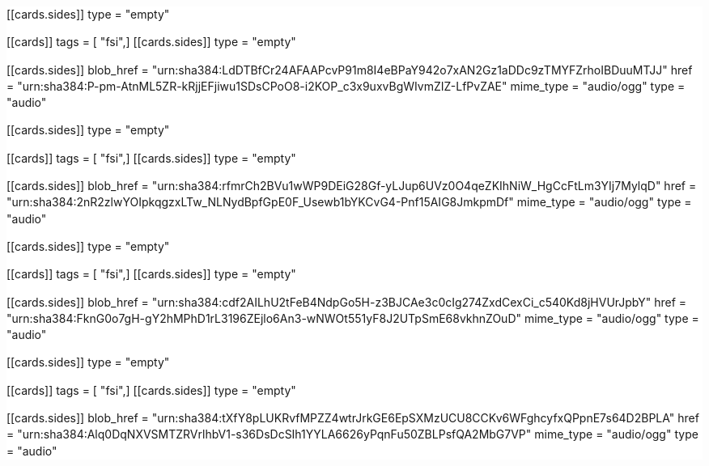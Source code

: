 [[cards.sides]]
type = "empty"


[[cards]]
tags = [ "fsi",]
[[cards.sides]]
type = "empty"

[[cards.sides]]
blob_href = "urn:sha384:LdDTBfCr24AFAAPcvP91m8I4eBPaY942o7xAN2Gz1aDDc9zTMYFZrhoIBDuuMTJJ"
href = "urn:sha384:P-pm-AtnML5ZR-kRjjEFjiwu1SDsCPoO8-i2KOP_c3x9uxvBgWIvmZIZ-LfPvZAE"
mime_type = "audio/ogg"
type = "audio"

[[cards.sides]]
type = "empty"


[[cards]]
tags = [ "fsi",]
[[cards.sides]]
type = "empty"

[[cards.sides]]
blob_href = "urn:sha384:rfmrCh2BVu1wWP9DEiG28Gf-yLJup6UVz0O4qeZKIhNiW_HgCcFtLm3YIj7MylqD"
href = "urn:sha384:2nR2zlwYOIpkqgzxLTw_NLNydBpfGpE0F_Usewb1bYKCvG4-Pnf15AIG8JmkpmDf"
mime_type = "audio/ogg"
type = "audio"

[[cards.sides]]
type = "empty"


[[cards]]
tags = [ "fsi",]
[[cards.sides]]
type = "empty"

[[cards.sides]]
blob_href = "urn:sha384:cdf2AILhU2tFeB4NdpGo5H-z3BJCAe3c0cIg274ZxdCexCi_c540Kd8jHVUrJpbY"
href = "urn:sha384:FknG0o7gH-gY2hMPhD1rL3196ZEjlo6An3-wNWOt551yF8J2UTpSmE68vkhnZOuD"
mime_type = "audio/ogg"
type = "audio"

[[cards.sides]]
type = "empty"


[[cards]]
tags = [ "fsi",]
[[cards.sides]]
type = "empty"

[[cards.sides]]
blob_href = "urn:sha384:tXfY8pLUKRvfMPZZ4wtrJrkGE6EpSXMzUCU8CCKv6WFghcyfxQPpnE7s64D2BPLA"
href = "urn:sha384:Alq0DqNXVSMTZRVrlhbV1-s36DsDcSIh1YYLA6626yPqnFu50ZBLPsfQA2MbG7VP"
mime_type = "audio/ogg"
type = "audio"
